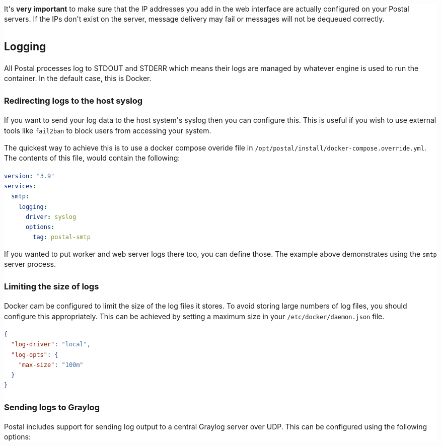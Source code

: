 It's **very important** to make sure that the IP addresses you add in the web interface are  actually configured on your Postal servers. If the IPs don't exist on  the server, message delivery may fail or messages will not be dequeued  correctly.



## Logging

All Postal processes log to STDOUT and STDERR which means their logs are  managed by whatever engine is used to run the container. In the default  case, this is Docker.



### Redirecting logs to the host syslog

If you want to send your log data to the host system's syslog then you can configure this. This is useful if you wish to use external tools like `fail2ban` to block users from accessing your system.

The quickest way to achieve this is to use a docker compose overide file in `/opt/postal/install/docker-compose.override.yml`. The contents of this file, would contain the following:

```yaml
version: "3.9"
services:
  smtp:
    logging:
      driver: syslog
      options:
        tag: postal-smtp
```

If you wanted to put worker and web server logs there too, you can define those. The example above demonstrates using the `smtp` server process.



### Limiting the size of logs

Docker cam be configured to limit the size of the log files it stores. To  avoid storing large numbers of log files, you should configure this  appropriately. This can be achieved by setting a maximum size in your `/etc/docker/daemon.json` file.

```json
{
  "log-driver": "local",
  "log-opts": {
    "max-size": "100m"
  }
}
```



### Sending logs to Graylog

Postal includes support for sending log output to a central Graylog server  over UDP. This can be configured using the following options:
